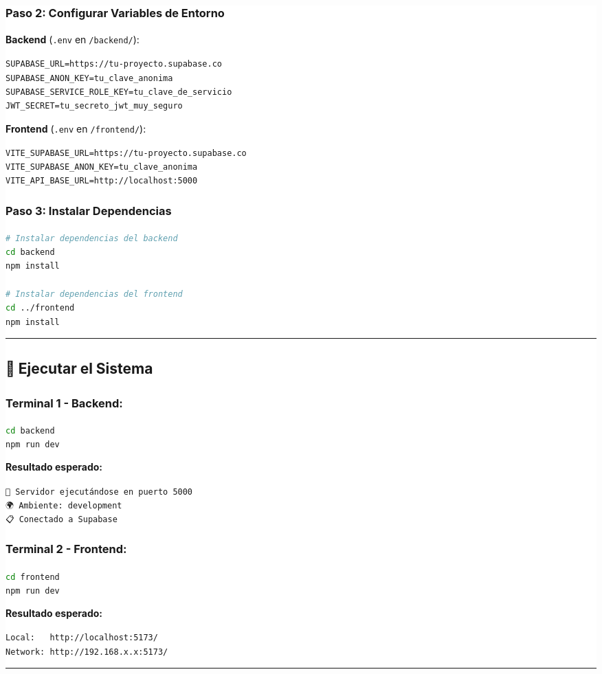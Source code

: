 ### Paso 2: Configurar Variables de Entorno

**Backend** (`.env` en `/backend/`):
```env
SUPABASE_URL=https://tu-proyecto.supabase.co
SUPABASE_ANON_KEY=tu_clave_anonima
SUPABASE_SERVICE_ROLE_KEY=tu_clave_de_servicio
JWT_SECRET=tu_secreto_jwt_muy_seguro
```

**Frontend** (`.env` en `/frontend/`):
```env
VITE_SUPABASE_URL=https://tu-proyecto.supabase.co
VITE_SUPABASE_ANON_KEY=tu_clave_anonima
VITE_API_BASE_URL=http://localhost:5000
```

### Paso 3: Instalar Dependencias

```bash
# Instalar dependencias del backend
cd backend
npm install

# Instalar dependencias del frontend
cd ../frontend
npm install
```

---

## 🚀 Ejecutar el Sistema

### Terminal 1 - Backend:
```bash
cd backend
npm run dev
```
**Resultado esperado:**
```
🚀 Servidor ejecutándose en puerto 5000
🌍 Ambiente: development
📋 Conectado a Supabase
```

### Terminal 2 - Frontend:
```bash
cd frontend
npm run dev
```
**Resultado esperado:**
```
Local:   http://localhost:5173/
Network: http://192.168.x.x:5173/
```

---